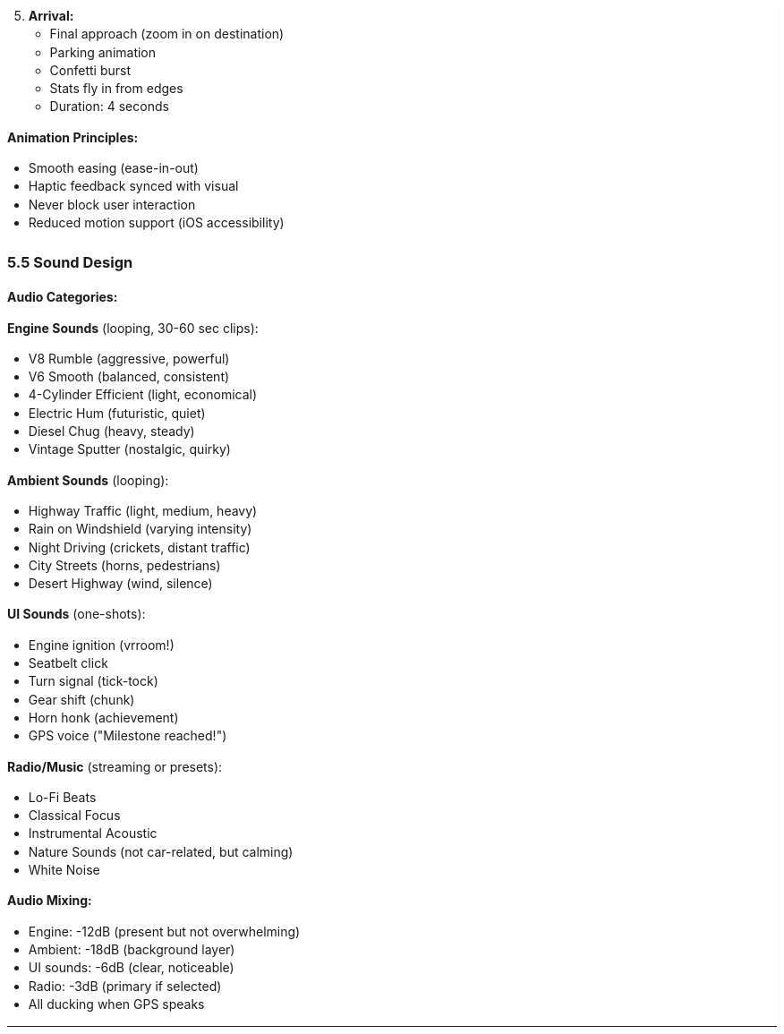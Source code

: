 5. **Arrival:**
   - Final approach (zoom in on destination)
   - Parking animation
   - Confetti burst
   - Stats fly in from edges
   - Duration: 4 seconds

**Animation Principles:**
- Smooth easing (ease-in-out)
- Haptic feedback synced with visual
- Never block user interaction
- Reduced motion support (iOS accessibility)

### 5.5 Sound Design

**Audio Categories:**

**Engine Sounds** (looping, 30-60 sec clips):
- V8 Rumble (aggressive, powerful)
- V6 Smooth (balanced, consistent)
- 4-Cylinder Efficient (light, economical)
- Electric Hum (futuristic, quiet)
- Diesel Chug (heavy, steady)
- Vintage Sputter (nostalgic, quirky)

**Ambient Sounds** (looping):
- Highway Traffic (light, medium, heavy)
- Rain on Windshield (varying intensity)
- Night Driving (crickets, distant traffic)
- City Streets (horns, pedestrians)
- Desert Highway (wind, silence)

**UI Sounds** (one-shots):
- Engine ignition (vrroom!)
- Seatbelt click
- Turn signal (tick-tock)
- Gear shift (chunk)
- Horn honk (achievement)
- GPS voice ("Milestone reached!")

**Radio/Music** (streaming or presets):
- Lo-Fi Beats
- Classical Focus
- Instrumental Acoustic
- Nature Sounds (not car-related, but calming)
- White Noise

**Audio Mixing:**
- Engine: -12dB (present but not overwhelming)
- Ambient: -18dB (background layer)
- UI sounds: -6dB (clear, noticeable)
- Radio: -3dB (primary if selected)
- All ducking when GPS speaks

---